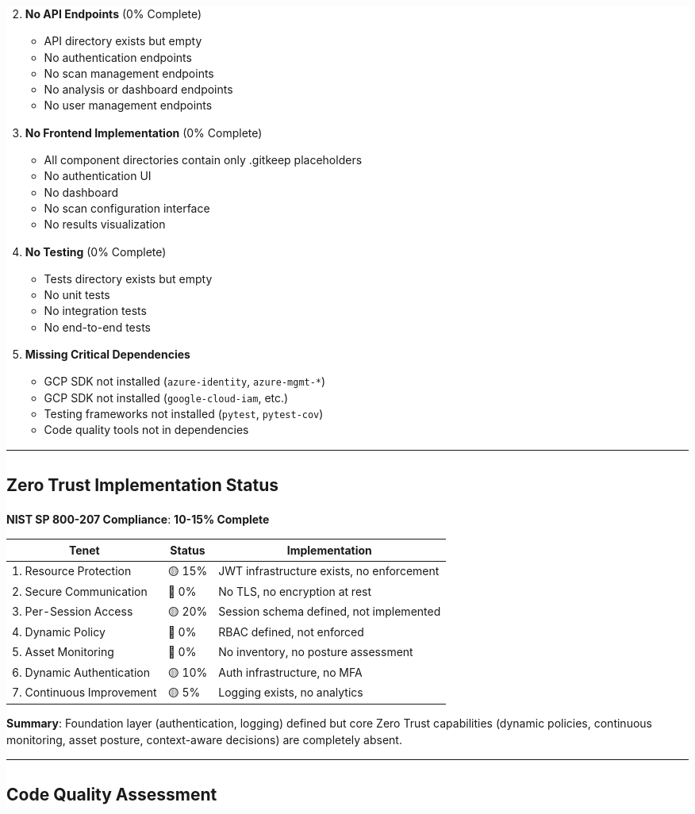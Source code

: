 2. **No API Endpoints** (0% Complete)
   - API directory exists but empty
   - No authentication endpoints
   - No scan management endpoints
   - No analysis or dashboard endpoints
   - No user management endpoints

3. **No Frontend Implementation** (0% Complete)
   - All component directories contain only .gitkeep placeholders
   - No authentication UI
   - No dashboard
   - No scan configuration interface
   - No results visualization

4. **No Testing** (0% Complete)
   - Tests directory exists but empty
   - No unit tests
   - No integration tests
   - No end-to-end tests

5. **Missing Critical Dependencies**
   - GCP SDK not installed (`azure-identity`, `azure-mgmt-*`)
   - GCP SDK not installed (`google-cloud-iam`, etc.)
   - Testing frameworks not installed (`pytest`, `pytest-cov`)
   - Code quality tools not in dependencies

---

## Zero Trust Implementation Status

**NIST SP 800-207 Compliance**: **10-15% Complete**

| Tenet | Status | Implementation |
|-------|--------|----------------|
| 1. Resource Protection | 🟡 15% | JWT infrastructure exists, no enforcement |
| 2. Secure Communication | 🔴 0% | No TLS, no encryption at rest |
| 3. Per-Session Access | 🟡 20% | Session schema defined, not implemented |
| 4. Dynamic Policy | 🔴 0% | RBAC defined, not enforced |
| 5. Asset Monitoring | 🔴 0% | No inventory, no posture assessment |
| 6. Dynamic Authentication | 🟡 10% | Auth infrastructure, no MFA |
| 7. Continuous Improvement | 🟡 5% | Logging exists, no analytics |

**Summary**: Foundation layer (authentication, logging) defined but core Zero Trust capabilities (dynamic policies, continuous monitoring, asset posture, context-aware decisions) are completely absent.

---

## Code Quality Assessment
